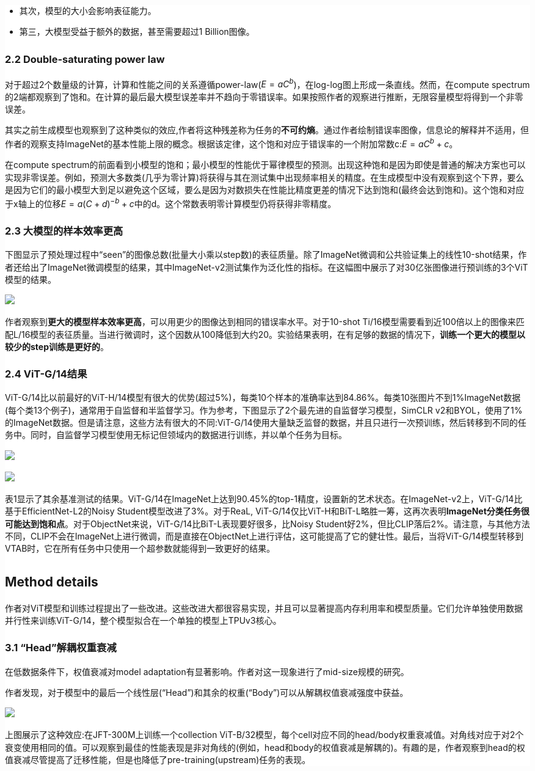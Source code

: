- 其次，模型的大小会影响表征能力。

- 第三，大模型受益于额外的数据，甚至需要超过1 Billion图像。

### 2.2 Double-saturating power law
对于超过2个数量级的计算，计算和性能之间的关系遵循power-law($E=aC^b$)，在log-log图上形成一条直线。然而，在compute spectrum的2端都观察到了饱和。在计算的最后最大模型误差率并不趋向于零错误率。如果按照作者的观察进行推断，无限容量模型将得到一个非零误差。

其实之前生成模型也观察到了这种类似的效应,作者将这种残差称为任务的**不可约熵**。通过作者绘制错误率图像，信息论的解释并不适用，但作者的观察支持ImageNet的基本性能上限的概念。根据该定律，这个饱和对应于错误率的一个附加常数c:$E = aC^b+c$。

在compute spectrum的前面看到小模型的饱和；最小模型的性能优于幂律模型的预测。出现这种饱和是因为即使是普通的解决方案也可以实现非零误差。例如，预测大多数类(几乎为零计算)将获得与其在测试集中出现频率相关的精度。在生成模型中没有观察到这个下界，要么是因为它们的最小模型大到足以避免这个区域，要么是因为对数损失在性能比精度更差的情况下达到饱和(最终会达到饱和)。这个饱和对应于x轴上的位移$E=a(C+d)^{-b}+c$中的d。这个常数表明零计算模型仍将获得非零精度。

### 2.3 大模型的样本效率更高
下图显示了预处理过程中“seen”的图像总数(批量大小乘以step数)的表征质量。除了ImageNet微调和公共验证集上的线性10-shot结果，作者还给出了ImageNet微调模型的结果，其中ImageNet-v2测试集作为泛化性的指标。在这幅图中展示了对30亿张图像进行预训练的3个ViT模型的结果。

![](https://gitee.com/chaucerg/pic_-web/raw/master/images_20210609/4.png)

作者观察到**更大的模型样本效率更高**，可以用更少的图像达到相同的错误率水平。对于10-shot Ti/16模型需要看到近100倍以上的图像来匹配L/16模型的表征质量。当进行微调时，这个因数从100降低到大约20。实验结果表明，在有足够的数据的情况下，**训练一个更大的模型以较少的step训练是更好的**。

### 2.4 ViT-G/14结果
ViT-G/14比以前最好的ViT-H/14模型有很大的优势(超过5%)，每类10个样本的准确率达到84.86%。每类10张图片不到1%ImageNet数据(每个类13个例子)，通常用于自监督和半监督学习。作为参考，下图显示了2个最先进的自监督学习模型，SimCLR v2和BYOL，使用了1%的ImageNet数据。但是请注意，这些方法有很大的不同:ViT-G/14使用大量缺乏监督的数据，并且只进行一次预训练，然后转移到不同的任务中。同时，自监督学习模型使用无标记但领域内的数据进行训练，并以单个任务为目标。

![](https://gitee.com/chaucerg/pic_-web/raw/master/images_20210609/5.png)


![](https://gitee.com/chaucerg/pic_-web/raw/master/images_20210609/6.png)

表1显示了其余基准测试的结果。ViT-G/14在ImageNet上达到90.45%的top-1精度，设置新的艺术状态。在ImageNet-v2上，ViT-G/14比基于EfficientNet-L2的Noisy Student模型改进了3%。对于ReaL, ViT-G/14仅比ViT-H和BiT-L略胜一筹，这再次表明**ImageNet分类任务很可能达到饱和点**。对于ObjectNet来说，ViT-G/14比BiT-L表现要好很多，比Noisy Student好2%，但比CLIP落后2%。请注意，与其他方法不同，CLIP不会在ImageNet上进行微调，而是直接在ObjectNet上进行评估，这可能提高了它的健壮性。最后，当将ViT-G/14模型转移到VTAB时，它在所有任务中只使用一个超参数就能得到一致更好的结果。

## Method details
作者对ViT模型和训练过程提出了一些改进。这些改进大都很容易实现，并且可以显著提高内存利用率和模型质量。它们允许单独使用数据并行性来训练ViT-G/14，整个模型拟合在一个单独的模型上TPUv3核心。

### 3.1 “Head”解耦权重衰减
在低数据条件下，权值衰减对model adaptation有显著影响。作者对这一现象进行了mid-size规模的研究。

作者发现，对于模型中的最后一个线性层(“Head”)和其余的权重(“Body”)可以从解耦权值衰减强度中获益。

![](https://gitee.com/chaucerg/pic_-web/raw/master/images_20210609/7.png)

上图展示了这种效应:在JFT-300M上训练一个collection ViT-B/32模型，每个cell对应不同的head/body权重衰减值。对角线对应于对2个衰变使用相同的值。可以观察到最佳的性能表现是非对角线的(例如，head和body的权值衰减是解耦的)。有趣的是，作者观察到head的权值衰减尽管提高了迁移性能，但是也降低了pre-training(upstream)任务的表现。

